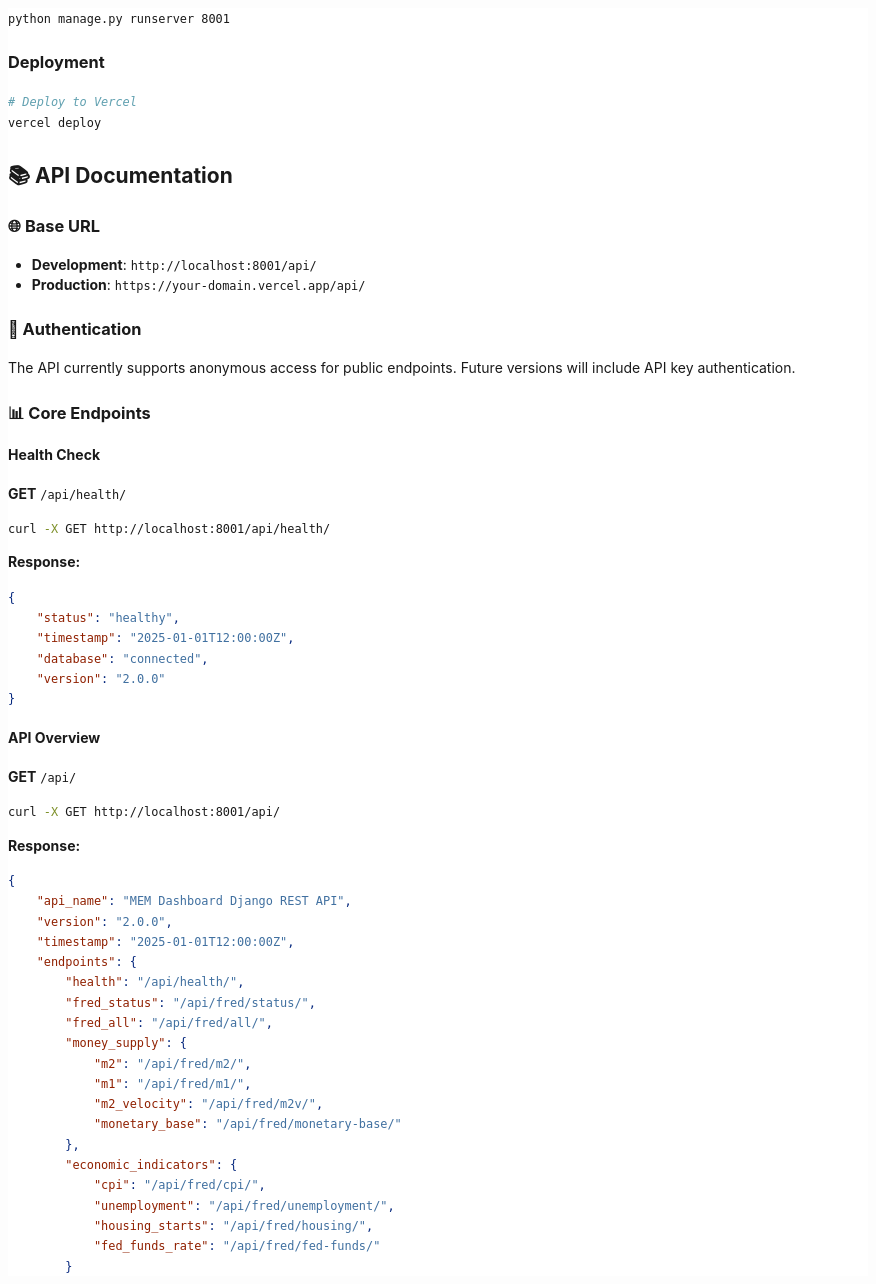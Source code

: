 ```bash
python manage.py runserver 8001
```

### Deployment
```bash
# Deploy to Vercel
vercel deploy
```

## 📚 API Documentation

### 🌐 Base URL
- **Development**: `http://localhost:8001/api/`
- **Production**: `https://your-domain.vercel.app/api/`

### 🔑 Authentication
The API currently supports anonymous access for public endpoints. Future versions will include API key authentication.

### 📊 Core Endpoints

#### Health Check
**GET** `/api/health/`
```bash
curl -X GET http://localhost:8001/api/health/
```
**Response:**
```json
{
    "status": "healthy",
    "timestamp": "2025-01-01T12:00:00Z",
    "database": "connected",
    "version": "2.0.0"
}
```

#### API Overview
**GET** `/api/`
```bash
curl -X GET http://localhost:8001/api/
```
**Response:**
```json
{
    "api_name": "MEM Dashboard Django REST API",
    "version": "2.0.0",
    "timestamp": "2025-01-01T12:00:00Z",
    "endpoints": {
        "health": "/api/health/",
        "fred_status": "/api/fred/status/",
        "fred_all": "/api/fred/all/",
        "money_supply": {
            "m2": "/api/fred/m2/",
            "m1": "/api/fred/m1/",
            "m2_velocity": "/api/fred/m2v/",
            "monetary_base": "/api/fred/monetary-base/"
        },
        "economic_indicators": {
            "cpi": "/api/fred/cpi/",
            "unemployment": "/api/fred/unemployment/",
            "housing_starts": "/api/fred/housing/",
            "fed_funds_rate": "/api/fred/fed-funds/"
        }
```